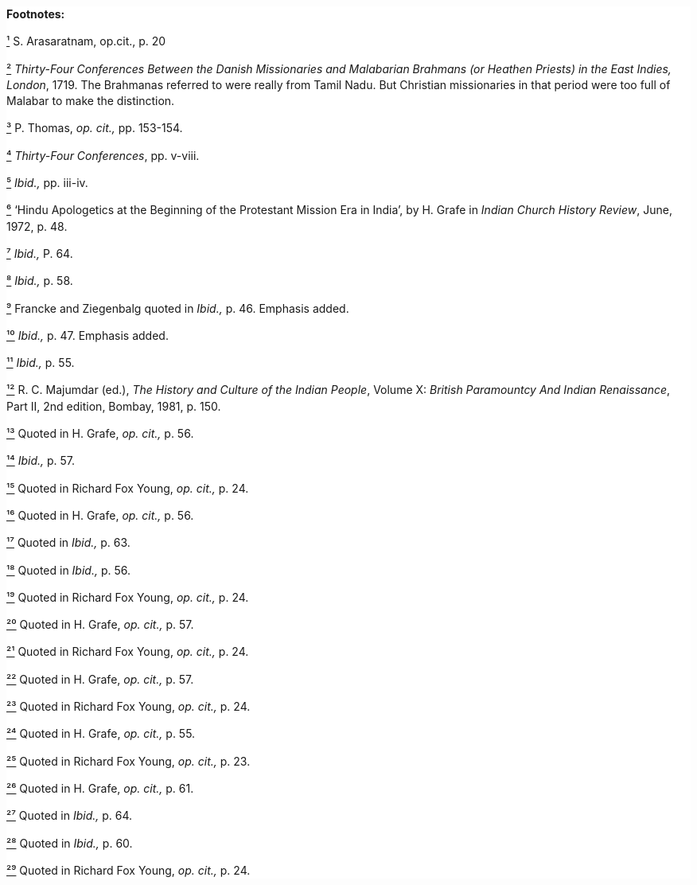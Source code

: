 
**Footnotes:**

[¹](#1a) S. Arasaratnam, op.cit., p. 20

[²](#2a) *Thirty-Four Conferences Between the Danish Missionaries and Malabarian Brahmans (or Heathen Priests) in the East Indies, London*, 1719.  The Brahmanas referred to were really from Tamil Nadu.  But Christian missionaries in that period were too full of Malabar to make the distinction.

[³](#3a) P. Thomas, *op. cit.,* pp. 153-154.

[⁴](#4a) *Thirty-Four Conferences*, pp. v-viii.

[⁵](#5a) *Ibid.,* pp. iii-iv.

[⁶](#6a) ‘Hindu Apologetics at the Beginning of the Protestant Mission Era in India’, by H. Grafe in *Indian Church History Review*, June, 1972, p. 48.

[⁷](#7a) *Ibid.,* P. 64.

[⁸](#8a) *Ibid.,* p. 58.

[⁹](#9a) Francke and Ziegenbalg quoted in *Ibid.,* p. 46.  Emphasis added.

[¹⁰](#10a) *Ibid.,* p. 47.  Emphasis added.

[¹¹](#11a) *Ibid.,* p. 55.

[¹²](#12a) R. C. Majumdar (ed.), *The History and Culture of the Indian People*, Volume X: *British Paramountcy And Indian Renaissance*, Part II, 2nd edition, Bombay, 1981, p. 150.

[¹³](#13a) Quoted in H. Grafe, *op. cit.,* p. 56.

[¹⁴](#14a) *Ibid.,* p. 57.

[¹⁵](#15a) Quoted in Richard Fox Young, *op. cit.,* p. 24.

[¹⁶](#16a) Quoted in H. Grafe, *op. cit.,* p. 56.

[¹⁷](#17a) Quoted in *Ibid.,* p. 63.

[¹⁸](#18a) Quoted in *Ibid.,* p. 56.

[¹⁹](#19a) Quoted in Richard Fox Young, *op. cit.,* p. 24.

[²⁰](#20a) Quoted in H. Grafe, *op. cit.,* p. 57.

[²¹](#21a) Quoted in Richard Fox Young, *op. cit.,* p. 24.

[²²](#22a) Quoted in H. Grafe, *op. cit.,* p. 57.

[²³](#23a) Quoted in Richard Fox Young, *op. cit.,* p. 24.

[²⁴](#24a) Quoted in H. Grafe, *op. cit.,* p. 55.

[²⁵](#25a) Quoted in Richard Fox Young, *op. cit.,* p. 23.

[²⁶](#26a) Quoted in H. Grafe, *op. cit.,* p. 61.

[²⁷](#27a) Quoted in *Ibid.,* p. 64.

[²⁸](#28a) Quoted in *Ibid.,* p. 60.

[²⁹](#29a) Quoted in Richard Fox Young, *op. cit.,* p. 24.
